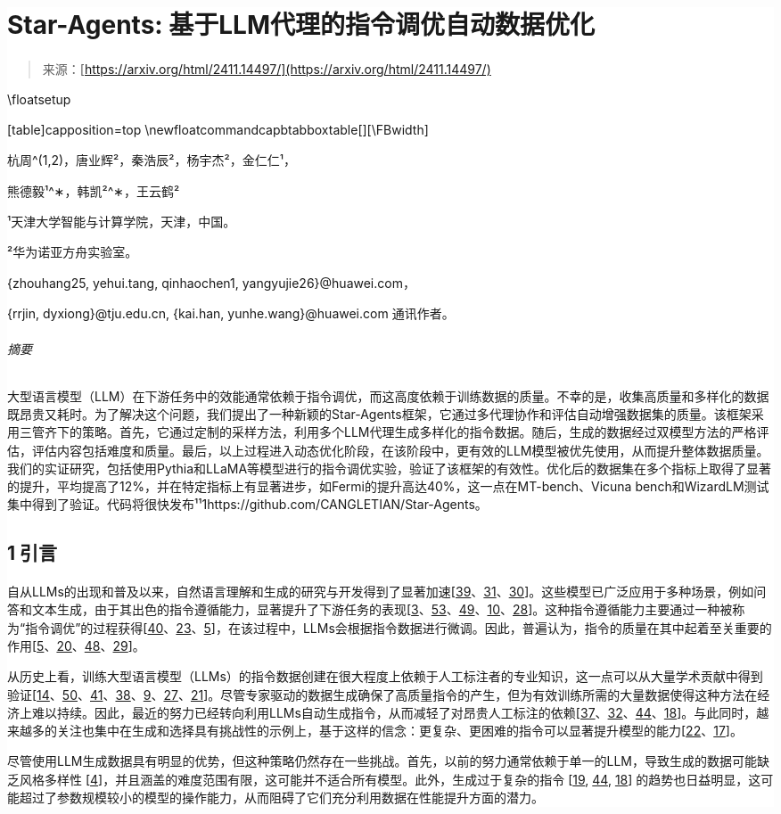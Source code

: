 

# Star-Agents: 基于LLM代理的指令调优自动数据优化

> 来源：[https://arxiv.org/html/2411.14497/](https://arxiv.org/html/2411.14497/)

\floatsetup

[table]capposition=top \newfloatcommandcapbtabboxtable[][\FBwidth]

杭周^(1,2)，唐业辉²，秦浩辰²，杨宇杰²，金仁仁¹，

熊德毅¹^∗，韩凯²^∗，王云鹤²

¹天津大学智能与计算学院，天津，中国。

²华为诺亚方舟实验室。

{zhouhang25, yehui.tang, qinhaochen1, yangyujie26}@huawei.com，

{rrjin, dyxiong}@tju.edu.cn, {kai.han, yunhe.wang}@huawei.com 通讯作者。

###### 摘要

大型语言模型（LLM）在下游任务中的效能通常依赖于指令调优，而这高度依赖于训练数据的质量。不幸的是，收集高质量和多样化的数据既昂贵又耗时。为了解决这个问题，我们提出了一种新颖的Star-Agents框架，它通过多代理协作和评估自动增强数据集的质量。该框架采用三管齐下的策略。首先，它通过定制的采样方法，利用多个LLM代理生成多样化的指令数据。随后，生成的数据经过双模型方法的严格评估，评估内容包括难度和质量。最后，以上过程进入动态优化阶段，在该阶段中，更有效的LLM模型被优先使用，从而提升整体数据质量。我们的实证研究，包括使用Pythia和LLaMA等模型进行的指令调优实验，验证了该框架的有效性。优化后的数据集在多个指标上取得了显著的提升，平均提高了12%，并在特定指标上有显著进步，如Fermi的提升高达40%，这一点在MT-bench、Vicuna bench和WizardLM测试集中得到了验证。代码将很快发布¹¹1https://github.com/CANGLETIAN/Star-Agents。

## 1 引言

自从LLMs的出现和普及以来，自然语言理解和生成的研究与开发得到了显著加速[[39](https://arxiv.org/html/2411.14497v1#bib.bib39)、[31](https://arxiv.org/html/2411.14497v1#bib.bib31)、[30](https://arxiv.org/html/2411.14497v1#bib.bib30)]。这些模型已广泛应用于多种场景，例如问答和文本生成，由于其出色的指令遵循能力，显著提升了下游任务的表现[[3](https://arxiv.org/html/2411.14497v1#bib.bib3)、[53](https://arxiv.org/html/2411.14497v1#bib.bib53)、[49](https://arxiv.org/html/2411.14497v1#bib.bib49)、[10](https://arxiv.org/html/2411.14497v1#bib.bib10)、[28](https://arxiv.org/html/2411.14497v1#bib.bib28)]。这种指令遵循能力主要通过一种被称为“指令调优”的过程获得[[40](https://arxiv.org/html/2411.14497v1#bib.bib40)、[23](https://arxiv.org/html/2411.14497v1#bib.bib23)、[5](https://arxiv.org/html/2411.14497v1#bib.bib5)]，在该过程中，LLMs会根据指令数据进行微调。因此，普遍认为，指令的质量在其中起着至关重要的作用[[5](https://arxiv.org/html/2411.14497v1#bib.bib5)、[20](https://arxiv.org/html/2411.14497v1#bib.bib20)、[48](https://arxiv.org/html/2411.14497v1#bib.bib48)、[29](https://arxiv.org/html/2411.14497v1#bib.bib29)]。

从历史上看，训练大型语言模型（LLMs）的指令数据创建在很大程度上依赖于人工标注者的专业知识，这一点可以从大量学术贡献中得到验证[[14](https://arxiv.org/html/2411.14497v1#bib.bib14)、[50](https://arxiv.org/html/2411.14497v1#bib.bib50)、[41](https://arxiv.org/html/2411.14497v1#bib.bib41)、[38](https://arxiv.org/html/2411.14497v1#bib.bib38)、[9](https://arxiv.org/html/2411.14497v1#bib.bib9)、[27](https://arxiv.org/html/2411.14497v1#bib.bib27)、[21](https://arxiv.org/html/2411.14497v1#bib.bib21)]。尽管专家驱动的数据生成确保了高质量指令的产生，但为有效训练所需的大量数据使得这种方法在经济上难以持续。因此，最近的努力已经转向利用LLMs自动生成指令，从而减轻了对昂贵人工标注的依赖[[37](https://arxiv.org/html/2411.14497v1#bib.bib37)、[32](https://arxiv.org/html/2411.14497v1#bib.bib32)、[44](https://arxiv.org/html/2411.14497v1#bib.bib44)、[18](https://arxiv.org/html/2411.14497v1#bib.bib18)]。与此同时，越来越多的关注也集中在生成和选择具有挑战性的示例上，基于这样的信念：更复杂、更困难的指令可以显著提升模型的能力[[22](https://arxiv.org/html/2411.14497v1#bib.bib22)、[17](https://arxiv.org/html/2411.14497v1#bib.bib17)]。

尽管使用LLM生成数据具有明显的优势，但这种策略仍然存在一些挑战。首先，以前的努力通常依赖于单一的LLM，导致生成的数据可能缺乏风格多样性 [[4](https://arxiv.org/html/2411.14497v1#bib.bib4)]，并且涵盖的难度范围有限，这可能并不适合所有模型。此外，生成过于复杂的指令 [[19](https://arxiv.org/html/2411.14497v1#bib.bib19), [44](https://arxiv.org/html/2411.14497v1#bib.bib44), [18](https://arxiv.org/html/2411.14497v1#bib.bib18)] 的趋势也日益明显，这可能超过了参数规模较小的模型的操作能力，从而阻碍了它们充分利用数据在性能提升方面的潜力。
